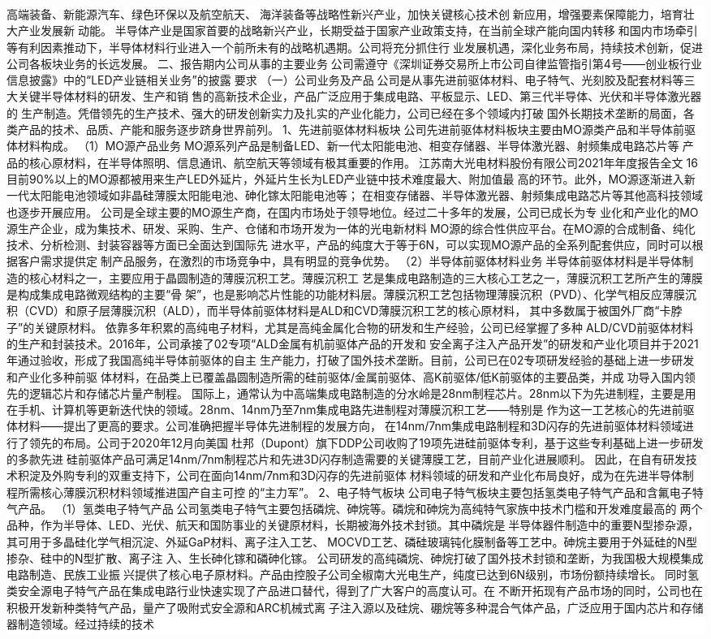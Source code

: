 高端装备、新能源汽车、绿色环保以及航空航天、
海洋装备等战略性新兴产业，加快关键核心技术创
新应用，增强要素保障能力，培育壮大产业发展新
动能。
半导体产业是国家首要的战略新兴产业，长期受益于国家产业政策支持，在当前全球产能向国内转移
和国内市场牵引等有利因素推动下，半导体材料行业进入一个前所未有的战略机遇期。公司将充分抓住行
业发展机遇，深化业务布局，持续技术创新，促进公司各板块业务的长远发展。
二、报告期内公司从事的主要业务
公司需遵守《深圳证券交易所上市公司自律监管指引第4号——创业板行业信息披露》中的“LED产业链相关业务”的披露
要求
（一）公司业务及产品
公司是从事先进前驱体材料、电子特气、光刻胶及配套材料等三大关键半导体材料的研发、生产和销
售的高新技术企业，产品广泛应用于集成电路、平板显示、LED、第三代半导体、光伏和半导体激光器的
生产制造。凭借领先的生产技术、强大的研发创新实力及扎实的产业化能力，公司已经在多个领域内打破
国外长期技术垄断的局面，各类产品的技术、品质、产能和服务逐步跻身世界前列。
1、先进前驱体材料板块
公司先进前驱体材料板块主要由MO源类产品和半导体前驱体材料构成。
（1）MO源产品业务
MO源系列产品是制备LED、新一代太阳能电池、相变存储器、半导体激光器、射频集成电路芯片等
产品的核心原材料，在半导体照明、信息通讯、航空航天等领域有极其重要的作用。
江苏南大光电材料股份有限公司2021年年度报告全文
16
目前90%以上的MO源都被用来生产LED外延片，外延片生长为LED产业链中技术难度最大、附加值最
高的环节。此外，MO源逐渐进入新一代太阳能电池领域如非晶硅薄膜太阳能电池、砷化镓太阳能电池等；
在相变存储器、半导体激光器、射频集成电路芯片等其他高科技领域也逐步开展应用。
公司是全球主要的MO源生产商，在国内市场处于领导地位。经过二十多年的发展，公司已成长为专
业化和产业化的MO源生产企业，成为集技术、研发、采购、生产、仓储和市场开发为一体的光电新材料
MO源的综合性供应平台。在MO源的合成制备、纯化技术、分析检测、封装容器等方面已全面达到国际先
进水平，产品的纯度大于等于6N，可以实现MO源产品的全系列配套供应，同时可以根据客户需求提供定
制产品服务，在激烈的市场竞争中，具有明显的竞争优势。
（2）半导体前驱体材料业务
半导体前驱体材料是半导体制造的核心材料之一，主要应用于晶圆制造的薄膜沉积工艺。薄膜沉积工
艺是集成电路制造的三大核心工艺之一，薄膜沉积工艺所产生的薄膜是构成集成电路微观结构的主要“骨
架”，也是影响芯片性能的功能材料层。薄膜沉积工艺包括物理薄膜沉积（PVD）、化学气相反应薄膜沉
积（CVD）和原子层薄膜沉积（ALD），而半导体前驱体材料是ALD和CVD薄膜沉积工艺的核心原材料，
其中多数属于被国外厂商“卡脖子”的关键原材料。
依靠多年积累的高纯电子材料，尤其是高纯金属化合物的研发和生产经验，公司已经掌握了多种
ALD/CVD前驱体材料的生产和封装技术。2016年，公司承接了02专项“ALD金属有机前驱体产品的开发和
安全离子注入产品开发”的研发和产业化项目并于2021年通过验收，形成了我国高纯半导体前驱体的自主
生产能力，打破了国外技术垄断。目前，公司已在02专项研发经验的基础上进一步研发和产业化多种前驱
体材料，在品类上已覆盖晶圆制造所需的硅前驱体/金属前驱体、高K前驱体/低K前驱体的主要品类，并成
功导入国内领先的逻辑芯片和存储芯片量产制程。
国际上，通常认为中高端集成电路制造的分水岭是28nm制程芯片。28nm以下为先进制程，主要是用
在手机、计算机等更新迭代快的领域。28nm、14nm乃至7nm集成电路先进制程对薄膜沉积工艺——特别是
作为这一工艺核心的先进前驱体材料——提出了更高的要求。公司准确把握半导体先进制程的发展方向，
在14nm/7nm集成电路制程和3D闪存的先进前驱体材料领域进行了领先的布局。公司于2020年12月向美国
杜邦（Dupont）旗下DDP公司收购了19项先进硅前驱体专利，基于这些专利基础上进一步研发的多款先进
硅前驱体产品可满足14nm/7nm制程芯片和先进3D闪存制造需要的关键薄膜工艺，目前产业化进展顺利。
因此，在自有研发技术积淀及外购专利的双重支持下，公司在面向14nm/7nm和3D闪存的先进前驱体
材料领域的研发和产业化布局良好，成为在先进半导体制程所需核心薄膜沉积材料领域推进国产自主可控
的“主力军”。
2、电子特气板块
公司电子特气板块主要包括氢类电子特气产品和含氟电子特气产品。
（1）氢类电子特气产品
公司氢类电子特气主要包括磷烷、砷烷等。磷烷和砷烷为高纯特气家族中技术门槛和开发难度最高的
两个品种，作为半导体、LED、光伏、航天和国防事业的关键原材料，长期被海外技术封锁。其中磷烷是
半导体器件制造中的重要N型掺杂源，其可用于多晶硅化学气相沉淀、外延GaP材料、离子注入工艺、
MOCVD工艺、磷硅玻璃钝化膜制备等工艺中。砷烷主要用于外延硅的N型掺杂、硅中的N型扩散、离子注
入、生长砷化镓和磷砷化镓。
公司研发的高纯磷烷、砷烷打破了国外技术封锁和垄断，为我国极大规模集成电路制造、民族工业振
兴提供了核心电子原材料。产品由控股子公司全椒南大光电生产，纯度已达到6N级别，市场份额持续增长。
同时氢类安全源电子特气产品在集成电路行业快速实现了产品进口替代，得到了广大客户的高度认可。在
不断开拓现有产品市场的同时，公司也在积极开发新种类特气产品，量产了吸附式安全源和ARC机械式离
子注入源以及硅烷、硼烷等多种混合气体产品，广泛应用于国内芯片和存储器制造领域。经过持续的技术